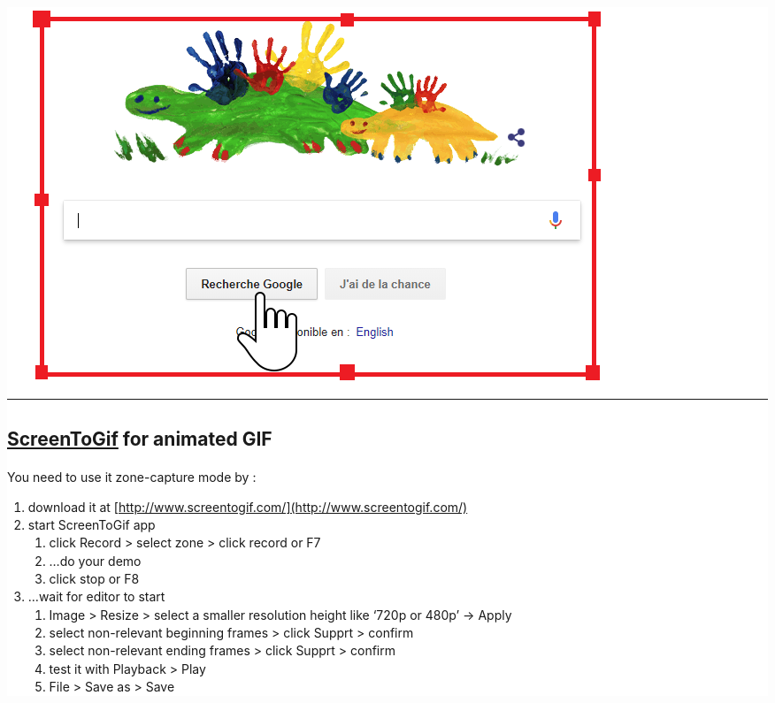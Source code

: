![Screen Shot 05-27-18 at 06.40 PM 001.PNG](/upload/screen-shot-05-27-18-at-06-40-pm-001.png)

* * *

## [ScreenToGif](http://www.screentogif.com/) for animated GIF

You need to use it zone-capture mode by :

1.  download it at [http://www.screentogif.com/](http://www.screentogif.com/)
2.  start ScreenToGif app
    1.  click Record > select zone > click record or F7
    2.  …do your demo
    3.  click stop or F8
3.  …wait for editor to start
    1.  Image > Resize > select a smaller resolution height like ‘720p or 480p’ -> Apply
    2.  select non-relevant beginning frames > click Supprt > confirm
    3.  select non-relevant ending frames > click Supprt > confirm
    4.  test it with Playback > Play
    5.  File > Save as > Save
